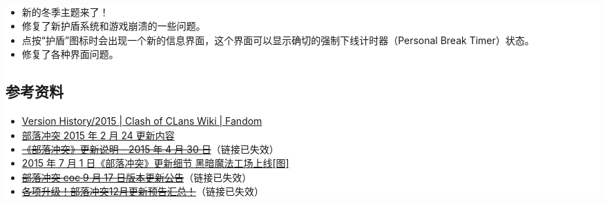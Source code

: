 - 新的冬季主题来了！
- 修复了新护盾系统和游戏崩溃的一些问题。
- 点按“护盾”图标时会出现一个新的信息界面，这个界面可以显示确切的强制下线计时器（Personal Break Timer）状态。
- 修复了各种界面问题。

## 参考资料

- [Version History/2015 | Clash of CLans Wiki | Fandom](https://clashofclans.fandom.com/wiki/Version_History/2015)
- [部落冲突 2015 年 2 月 24 更新内容](https://zhidao.baidu.com/question/1925393960789127387.html)
- [~~《部落冲突》更新说明 - 2015 年 4 月 30 日~~](http://blog.sina.com.cn/s/blog_d30f905a0102vn37.html~~)（链接已失效）
- [2015 年 7 月 1 日《部落冲突》更新细节 黑暗魔法工场上线[图]](https://www.11773.com/buluozhanzheng/86273.html)
- [~~部落冲突 coc 9 月 17 日版本更新公告~~](https://www.18touch.com/coc9181.html)（链接已失效）
- [~~各项升级！部落冲突12月更新预告汇总！~~](http://coc.shouyou.com/news/11302015/143327727.shtml)（链接已失效）